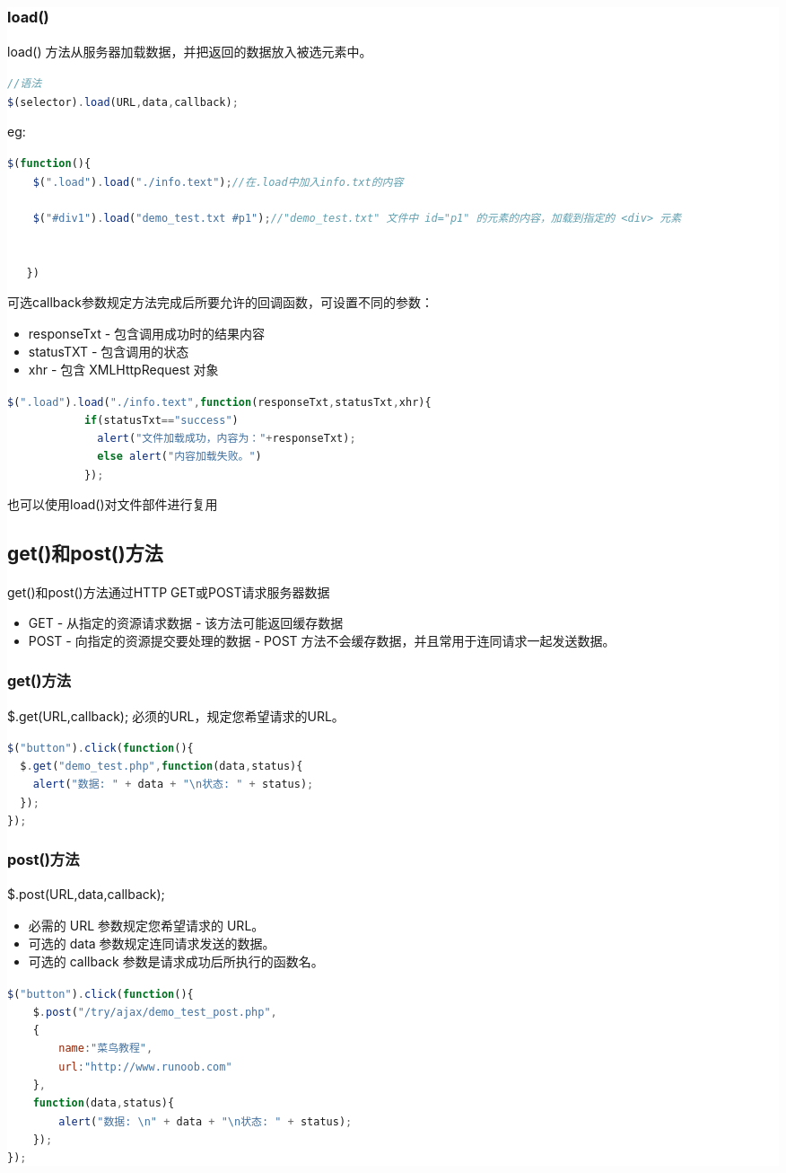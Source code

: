 ### load()
load() 方法从服务器加载数据，并把返回的数据放入被选元素中。
  ```js
  //语法
  $(selector).load(URL,data,callback);
  ```
eg:
```js
$(function(){
    $(".load").load("./info.text");//在.load中加入info.txt的内容

    $("#div1").load("demo_test.txt #p1");//"demo_test.txt" 文件中 id="p1" 的元素的内容，加载到指定的 <div> 元素


   })
```

可选callback参数规定方法完成后所要允许的回调函数，可设置不同的参数：
  - responseTxt - 包含调用成功时的结果内容
  - statusTXT - 包含调用的状态
  - xhr - 包含 XMLHttpRequest 对象
```js
$(".load").load("./info.text",function(responseTxt,statusTxt,xhr){
            if(statusTxt=="success")
              alert("文件加载成功，内容为："+responseTxt);
              else alert("内容加载失败。")
            });
```
也可以使用load()对文件部件进行复用


## get()和post()方法
get()和post()方法通过HTTP GET或POST请求服务器数据  
* GET - 从指定的资源请求数据 - 该方法可能返回缓存数据
* POST - 向指定的资源提交要处理的数据 - POST 方法不会缓存数据，并且常用于连同请求一起发送数据。

### get()方法
$.get(URL,callback);
必须的URL，规定您希望请求的URL。
```js
$("button").click(function(){
  $.get("demo_test.php",function(data,status){
    alert("数据: " + data + "\n状态: " + status);
  });
});
```


### post()方法
$.post(URL,data,callback);
- 必需的 URL 参数规定您希望请求的 URL。
- 可选的 data 参数规定连同请求发送的数据。
- 可选的 callback 参数是请求成功后所执行的函数名。
```js
$("button").click(function(){
    $.post("/try/ajax/demo_test_post.php",
    {
        name:"菜鸟教程",
        url:"http://www.runoob.com"
    },
    function(data,status){
        alert("数据: \n" + data + "\n状态: " + status);
    });
});
```